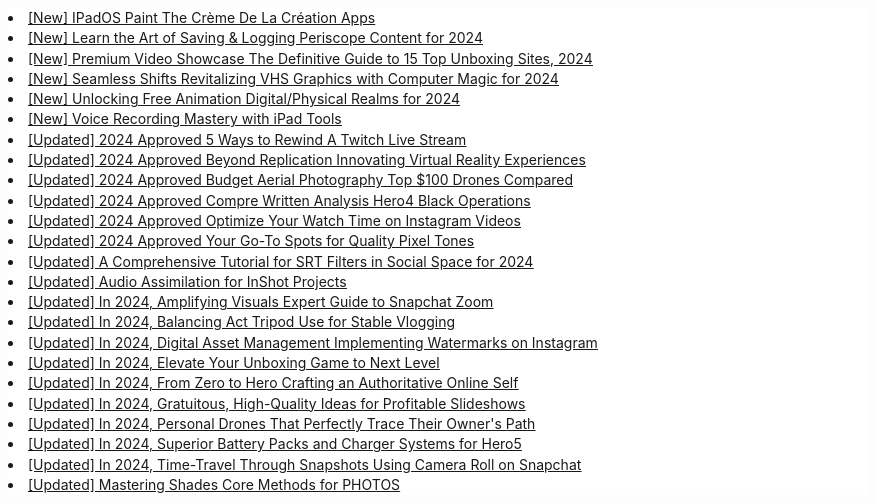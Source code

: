 <li><a href="https://article-helps.techidaily.com/new-ipados-paint-the-creme-de-la-creation-apps/"><u>[New] IPadOS Paint  The Crème De La Création Apps</u></a></li>
<li><a href="https://article-helps.techidaily.com/new-learn-the-art-of-saving-and-logging-periscope-content-for-2024/"><u>[New] Learn the Art of Saving & Logging Periscope Content for 2024</u></a></li>
<li><a href="https://article-helps.techidaily.com/new-premium-video-showcase-the-definitive-guide-to-15-top-unboxing-sites-2024/"><u>[New] Premium Video Showcase  The Definitive Guide to 15 Top Unboxing Sites, 2024</u></a></li>
<li><a href="https://article-helps.techidaily.com/new-seamless-shifts-revitalizing-vhs-graphics-with-computer-magic-for-2024/"><u>[New] Seamless Shifts  Revitalizing VHS Graphics with Computer Magic for 2024</u></a></li>
<li><a href="https://article-helps.techidaily.com/new-unlocking-free-animation-digitalphysical-realms-for-2024/"><u>[New] Unlocking Free Animation  Digital/Physical Realms for 2024</u></a></li>
<li><a href="https://screen-video-capture.techidaily.com/new-voice-recording-mastery-with-ipad-tools/"><u>[New] Voice Recording Mastery with iPad Tools</u></a></li>
<li><a href="https://article-helps.techidaily.com/updated-2024-approved-5-ways-to-rewind-a-twitch-live-stream/"><u>[Updated] 2024 Approved  5 Ways to Rewind A Twitch Live Stream</u></a></li>
<li><a href="https://article-helps.techidaily.com/updated-2024-approved-beyond-replication-innovating-virtual-reality-experiences/"><u>[Updated] 2024 Approved  Beyond Replication  Innovating Virtual Reality Experiences</u></a></li>
<li><a href="https://article-helps.techidaily.com/updated-2024-approved-budget-aerial-photography-top-100-drones-compared/"><u>[Updated] 2024 Approved  Budget Aerial Photography  Top $100 Drones Compared</u></a></li>
<li><a href="https://article-helps.techidaily.com/updated-2024-approved-compre-written-analysis-hero4-black-operations/"><u>[Updated] 2024 Approved  Compre Written Analysis  Hero4 Black Operations</u></a></li>
<li><a href="https://instagram-video-recordings.techidaily.com/updated-2024-approved-optimize-your-watch-time-on-instagram-videos/"><u>[Updated] 2024 Approved  Optimize Your Watch Time on Instagram Videos</u></a></li>
<li><a href="https://article-helps.techidaily.com/updated-2024-approved-your-go-to-spots-for-quality-pixel-tones/"><u>[Updated] 2024 Approved  Your Go-To Spots for Quality Pixel Tones</u></a></li>
<li><a href="https://article-helps.techidaily.com/updated-a-comprehensive-tutorial-for-srt-filters-in-social-space-for-2024/"><u>[Updated] A Comprehensive Tutorial for SRT Filters in Social Space for 2024</u></a></li>
<li><a href="https://article-helps.techidaily.com/updated-audio-assimilation-for-inshot-projects/"><u>[Updated] Audio Assimilation for InShot Projects</u></a></li>
<li><a href="https://article-helps.techidaily.com/updated-in-2024-amplifying-visuals-expert-guide-to-snapchat-zoom/"><u>[Updated] In 2024, Amplifying Visuals  Expert Guide to Snapchat Zoom</u></a></li>
<li><a href="https://facebook-video-footage.techidaily.com/updated-in-2024-balancing-act-tripod-use-for-stable-vlogging/"><u>[Updated] In 2024, Balancing Act  Tripod Use for Stable Vlogging</u></a></li>
<li><a href="https://instagram-videos.techidaily.com/updated-in-2024-digital-asset-management-implementing-watermarks-on-instagram/"><u>[Updated] In 2024, Digital Asset Management  Implementing Watermarks on Instagram</u></a></li>
<li><a href="https://article-helps.techidaily.com/updated-in-2024-elevate-your-unboxing-game-to-next-level/"><u>[Updated] In 2024, Elevate Your Unboxing Game to Next Level</u></a></li>
<li><a href="https://youtube-blog.techidaily.com/ed-in-2024-from-zero-to-hero-crafting-an-authoritative-online-self/"><u>[Updated] In 2024, From Zero to Hero  Crafting an Authoritative Online Self</u></a></li>
<li><a href="https://article-helps.techidaily.com/updated-in-2024-gratuitous-high-quality-ideas-for-profitable-slideshows/"><u>[Updated] In 2024, Gratuitous, High-Quality Ideas for Profitable Slideshows</u></a></li>
<li><a href="https://article-helps.techidaily.com/updated-in-2024-personal-drones-that-perfectly-trace-their-owners-path/"><u>[Updated] In 2024, Personal Drones That Perfectly Trace Their Owner's Path</u></a></li>
<li><a href="https://article-helps.techidaily.com/updated-in-2024-superior-battery-packs-and-charger-systems-for-hero5/"><u>[Updated] In 2024, Superior Battery Packs and Charger Systems for Hero5</u></a></li>
<li><a href="https://snapchat-videos.techidaily.com/updated-in-2024-time-travel-through-snapshots-using-camera-roll-on-snapchat/"><u>[Updated] In 2024, Time-Travel Through Snapshots Using Camera Roll on Snapchat</u></a></li>
<li><a href="https://extra-skills.techidaily.com/updated-mastering-shades-core-methods-for-photos/"><u>[Updated] Mastering Shades  Core Methods for PHOTOS</u></a></li>